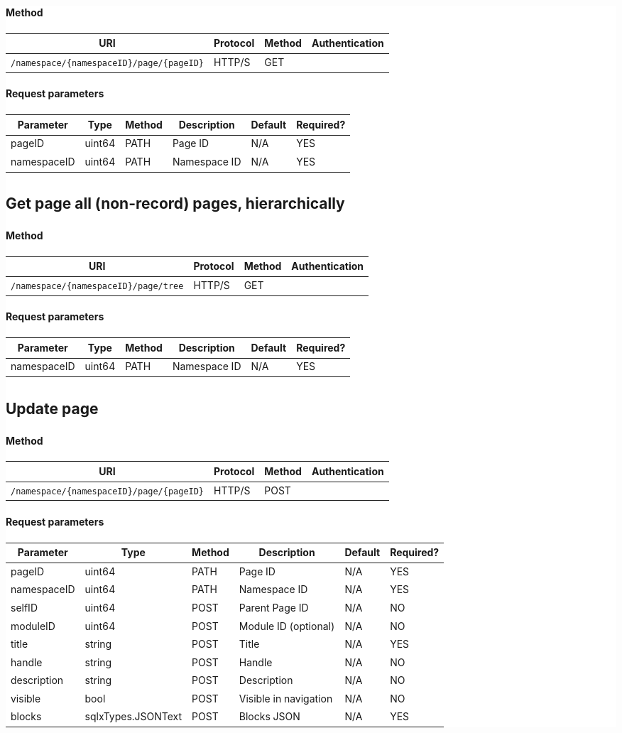 #### Method

| URI | Protocol | Method | Authentication |
| --- | -------- | ------ | -------------- |
| `/namespace/{namespaceID}/page/{pageID}` | HTTP/S | GET |  |

#### Request parameters

| Parameter | Type | Method | Description | Default | Required? |
| --------- | ---- | ------ | ----------- | ------- | --------- |
| pageID | uint64 | PATH | Page ID | N/A | YES |
| namespaceID | uint64 | PATH | Namespace ID | N/A | YES |

## Get page all (non-record) pages, hierarchically

#### Method

| URI | Protocol | Method | Authentication |
| --- | -------- | ------ | -------------- |
| `/namespace/{namespaceID}/page/tree` | HTTP/S | GET |  |

#### Request parameters

| Parameter | Type | Method | Description | Default | Required? |
| --------- | ---- | ------ | ----------- | ------- | --------- |
| namespaceID | uint64 | PATH | Namespace ID | N/A | YES |

## Update page

#### Method

| URI | Protocol | Method | Authentication |
| --- | -------- | ------ | -------------- |
| `/namespace/{namespaceID}/page/{pageID}` | HTTP/S | POST |  |

#### Request parameters

| Parameter | Type | Method | Description | Default | Required? |
| --------- | ---- | ------ | ----------- | ------- | --------- |
| pageID | uint64 | PATH | Page ID | N/A | YES |
| namespaceID | uint64 | PATH | Namespace ID | N/A | YES |
| selfID | uint64 | POST | Parent Page ID | N/A | NO |
| moduleID | uint64 | POST | Module ID (optional) | N/A | NO |
| title | string | POST | Title | N/A | YES |
| handle | string | POST | Handle | N/A | NO |
| description | string | POST | Description | N/A | NO |
| visible | bool | POST | Visible in navigation | N/A | NO |
| blocks | sqlxTypes.JSONText | POST | Blocks JSON | N/A | YES |

